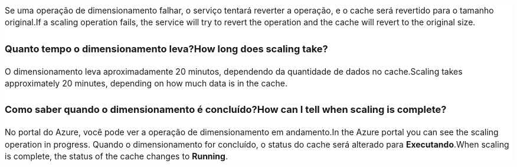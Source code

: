 <span data-ttu-id="16224-201">Se uma operação de dimensionamento falhar, o serviço tentará reverter a operação, e o cache será revertido para o tamanho original.</span><span class="sxs-lookup"><span data-stu-id="16224-201">If a scaling operation fails, the service will try to revert the operation and the cache will revert to the original size.</span></span>

### <a name="how-long-does-scaling-take"></a><span data-ttu-id="16224-202">Quanto tempo o dimensionamento leva?</span><span class="sxs-lookup"><span data-stu-id="16224-202">How long does scaling take?</span></span>
<span data-ttu-id="16224-203">O dimensionamento leva aproximadamente 20 minutos, dependendo da quantidade de dados no cache.</span><span class="sxs-lookup"><span data-stu-id="16224-203">Scaling takes approximately 20 minutes, depending on how much data is in the cache.</span></span>

### <a name="how-can-i-tell-when-scaling-is-complete"></a><span data-ttu-id="16224-204">Como saber quando o dimensionamento é concluído?</span><span class="sxs-lookup"><span data-stu-id="16224-204">How can I tell when scaling is complete?</span></span>
<span data-ttu-id="16224-205">No portal do Azure, você pode ver a operação de dimensionamento em andamento.</span><span class="sxs-lookup"><span data-stu-id="16224-205">In the Azure portal you can see the scaling operation in progress.</span></span> <span data-ttu-id="16224-206">Quando o dimensionamento for concluído, o status do cache será alterado para **Executando**.</span><span class="sxs-lookup"><span data-stu-id="16224-206">When scaling is complete, the status of the cache changes to **Running**.</span></span>



[redis-cache-pricing-tier-blade]: ./media/cache-how-to-scale/redis-cache-pricing-tier-blade.png

[redis-cache-scaling]: ./media/cache-how-to-scale/redis-cache-scaling.png



